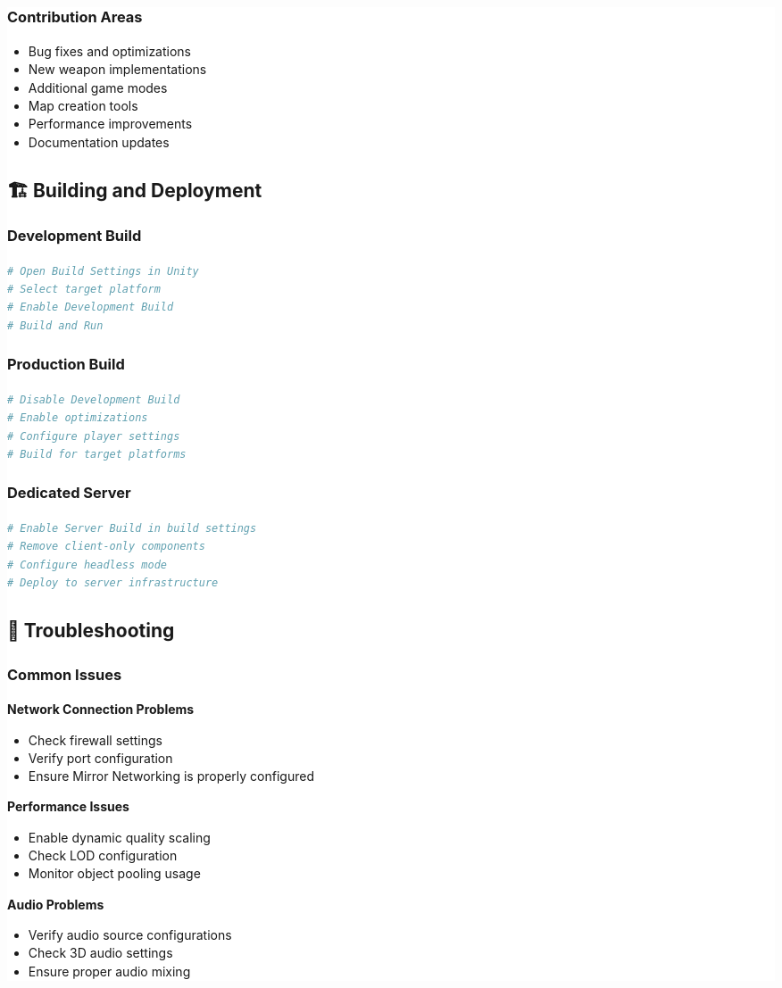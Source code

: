 ### Contribution Areas
- Bug fixes and optimizations
- New weapon implementations
- Additional game modes
- Map creation tools
- Performance improvements
- Documentation updates

## 🏗️ Building and Deployment

### Development Build
```bash
# Open Build Settings in Unity
# Select target platform
# Enable Development Build
# Build and Run
```

### Production Build
```bash
# Disable Development Build
# Enable optimizations
# Configure player settings
# Build for target platforms
```

### Dedicated Server
```bash
# Enable Server Build in build settings
# Remove client-only components
# Configure headless mode
# Deploy to server infrastructure
```

## 🔧 Troubleshooting

### Common Issues

**Network Connection Problems**
- Check firewall settings
- Verify port configuration
- Ensure Mirror Networking is properly configured

**Performance Issues**
- Enable dynamic quality scaling
- Check LOD configuration
- Monitor object pooling usage

**Audio Problems**
- Verify audio source configurations
- Check 3D audio settings
- Ensure proper audio mixing
